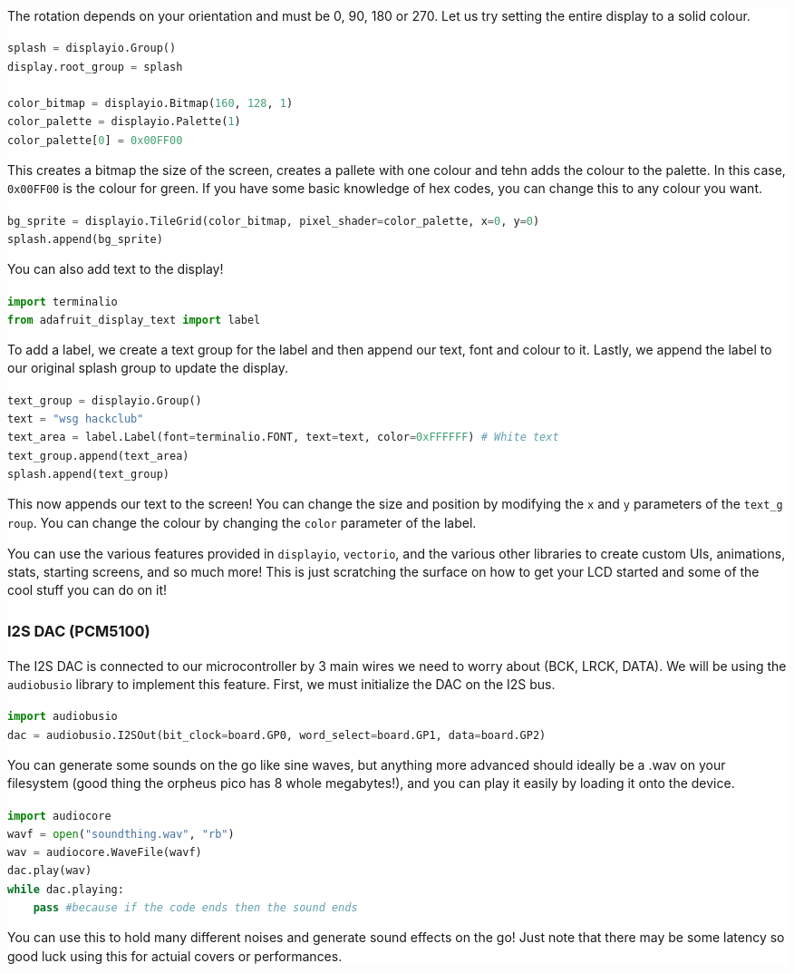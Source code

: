 ```py
```
The rotation depends on your orientation and must be 0, 90, 180 or 270.
Let us try setting the entire display to a solid colour.
```py
splash = displayio.Group()
display.root_group = splash

color_bitmap = displayio.Bitmap(160, 128, 1)
color_palette = displayio.Palette(1)
color_palette[0] = 0x00FF00
```
This creates a bitmap the size of the screen, creates a pallete with one colour and tehn adds the colour to the palette. In this case, `0x00FF00` is the colour for green. If you have some basic knowledge of hex codes, you can change this to any colour you want.
```py
bg_sprite = displayio.TileGrid(color_bitmap, pixel_shader=color_palette, x=0, y=0)
splash.append(bg_sprite)
```
You can also add text to the display!
```py
import terminalio
from adafruit_display_text import label
```
To add a label, we create a text group for the label and then append our text, font and colour to it. Lastly, we append the label to our original splash group to update the display.
```py
text_group = displayio.Group()
text = "wsg hackclub"
text_area = label.Label(font=terminalio.FONT, text=text, color=0xFFFFFF) # White text
text_group.append(text_area)
splash.append(text_group)
```
This now appends our text to the screen! You can change the size and position by modifying the `x` and `y` parameters of the `text_group`. You can change the colour by changing the `color` parameter of the label. 

You can use the various features provided in `displayio`, `vectorio`, and the various other libraries to create custom UIs, animations, stats, starting screens, and so much more! This is just scratching the surface on how to get your LCD started and some of the cool stuff you can do on it!

### I2S DAC (PCM5100)
The I2S DAC is connected to our microcontroller by 3 main wires we need to worry about (BCK, LRCK, DATA). We will be using the `audiobusio` library to implement this feature. First, we must initialize the DAC on the I2S bus.
```py
import audiobusio
dac = audiobusio.I2SOut(bit_clock=board.GP0, word_select=board.GP1, data=board.GP2)
```
You can generate some sounds on the go like sine waves, but anything more advanced should ideally be a .wav on your filesystem (good thing the orpheus pico has 8 whole megabytes!), and you can play it easily by loading it onto the device.

```py
import audiocore
wavf = open("soundthing.wav", "rb")
wav = audiocore.WaveFile(wavf)
dac.play(wav)
while dac.playing:
    pass #because if the code ends then the sound ends
```
You can use this to hold many different noises and generate sound effects on the go! Just note that there may be some latency so good luck using this for actuial covers or performances.
